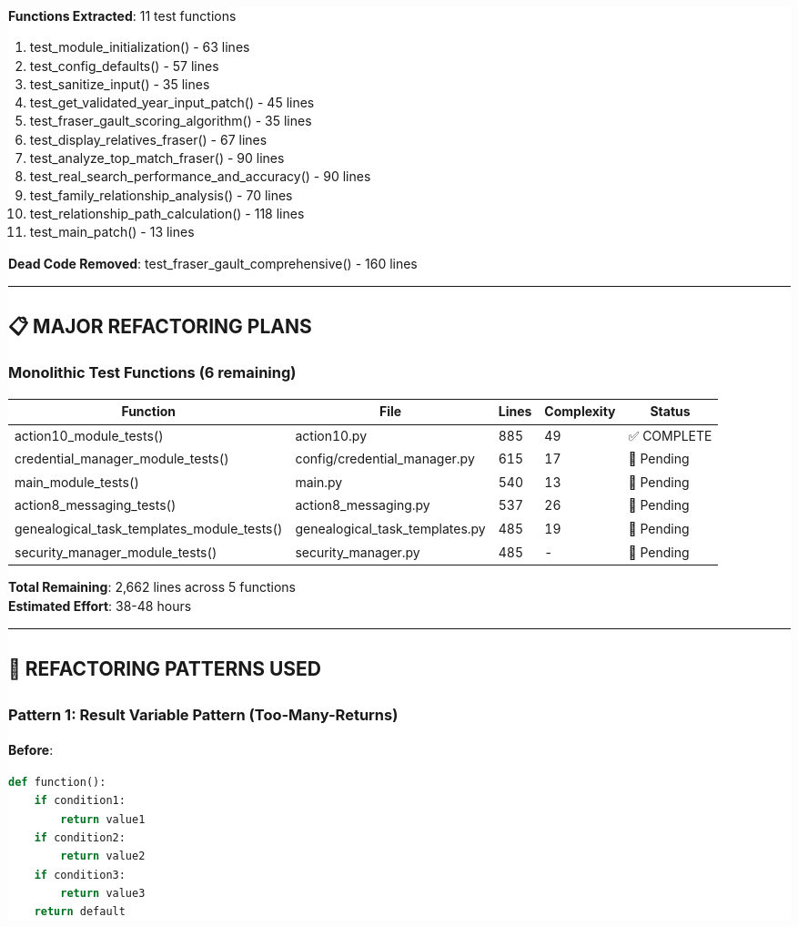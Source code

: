 **Functions Extracted**: 11 test functions
1. test_module_initialization() - 63 lines
2. test_config_defaults() - 57 lines
3. test_sanitize_input() - 35 lines
4. test_get_validated_year_input_patch() - 45 lines
5. test_fraser_gault_scoring_algorithm() - 35 lines
6. test_display_relatives_fraser() - 67 lines
7. test_analyze_top_match_fraser() - 90 lines
8. test_real_search_performance_and_accuracy() - 90 lines
9. test_family_relationship_analysis() - 70 lines
10. test_relationship_path_calculation() - 118 lines
11. test_main_patch() - 13 lines

**Dead Code Removed**: test_fraser_gault_comprehensive() - 160 lines

---

## 📋 MAJOR REFACTORING PLANS

### **Monolithic Test Functions (6 remaining)**

| Function | File | Lines | Complexity | Status |
|----------|------|-------|------------|--------|
| action10_module_tests() | action10.py | 885 | 49 | ✅ COMPLETE |
| credential_manager_module_tests() | config/credential_manager.py | 615 | 17 | 🔄 Pending |
| main_module_tests() | main.py | 540 | 13 | 🔄 Pending |
| action8_messaging_tests() | action8_messaging.py | 537 | 26 | 🔄 Pending |
| genealogical_task_templates_module_tests() | genealogical_task_templates.py | 485 | 19 | 🔄 Pending |
| security_manager_module_tests() | security_manager.py | 485 | - | 🔄 Pending |

**Total Remaining**: 2,662 lines across 5 functions  
**Estimated Effort**: 38-48 hours

---

## 🔧 REFACTORING PATTERNS USED

### **Pattern 1: Result Variable Pattern (Too-Many-Returns)**

**Before**:
```python
def function():
    if condition1:
        return value1
    if condition2:
        return value2
    if condition3:
        return value3
    return default
```
